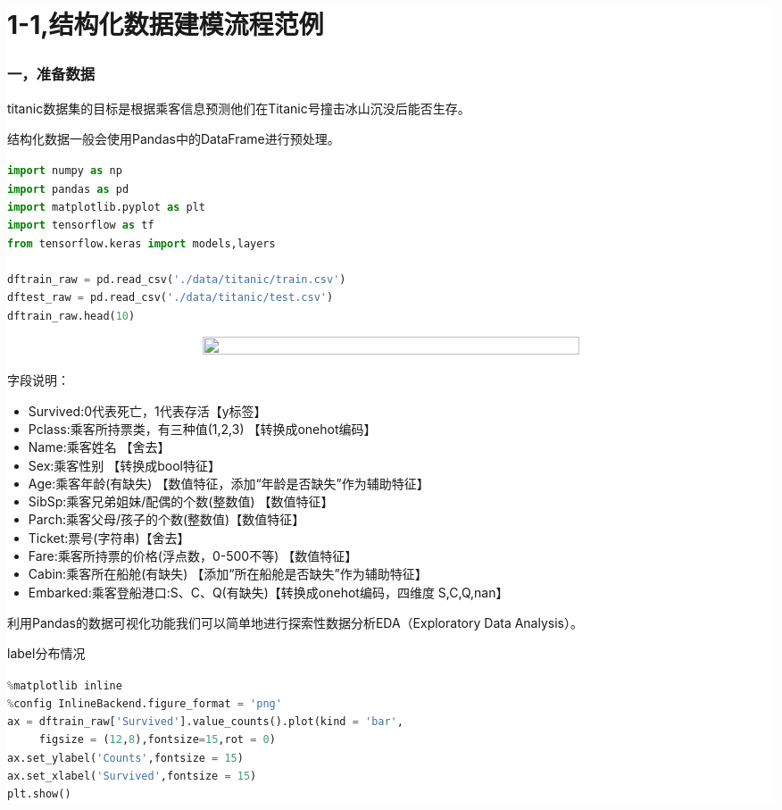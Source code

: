 # 1-1,结构化数据建模流程范例


### 一，准备数据


titanic数据集的目标是根据乘客信息预测他们在Titanic号撞击冰山沉没后能否生存。

结构化数据一般会使用Pandas中的DataFrame进行预处理。


```python
import numpy as np 
import pandas as pd 
import matplotlib.pyplot as plt
import tensorflow as tf 
from tensorflow.keras import models,layers

dftrain_raw = pd.read_csv('./data/titanic/train.csv')
dftest_raw = pd.read_csv('./data/titanic/test.csv')
dftrain_raw.head(10)
```

<p align="center">
    <img width="70%" height="70%" src="http://images.iterate.site/blog/image/20200525/MisPR8UAluoV.jpg?imageslim">
</p>


字段说明：

* Survived:0代表死亡，1代表存活【y标签】
* Pclass:乘客所持票类，有三种值(1,2,3) 【转换成onehot编码】
* Name:乘客姓名 【舍去】
* Sex:乘客性别 【转换成bool特征】
* Age:乘客年龄(有缺失) 【数值特征，添加“年龄是否缺失”作为辅助特征】
* SibSp:乘客兄弟姐妹/配偶的个数(整数值) 【数值特征】
* Parch:乘客父母/孩子的个数(整数值)【数值特征】
* Ticket:票号(字符串)【舍去】
* Fare:乘客所持票的价格(浮点数，0-500不等) 【数值特征】
* Cabin:乘客所在船舱(有缺失) 【添加“所在船舱是否缺失”作为辅助特征】
* Embarked:乘客登船港口:S、C、Q(有缺失)【转换成onehot编码，四维度 S,C,Q,nan】



利用Pandas的数据可视化功能我们可以简单地进行探索性数据分析EDA（Exploratory Data Analysis）。

label分布情况

```python
%matplotlib inline
%config InlineBackend.figure_format = 'png'
ax = dftrain_raw['Survived'].value_counts().plot(kind = 'bar',
     figsize = (12,8),fontsize=15,rot = 0)
ax.set_ylabel('Counts',fontsize = 15)
ax.set_xlabel('Survived',fontsize = 15)
plt.show()
```
